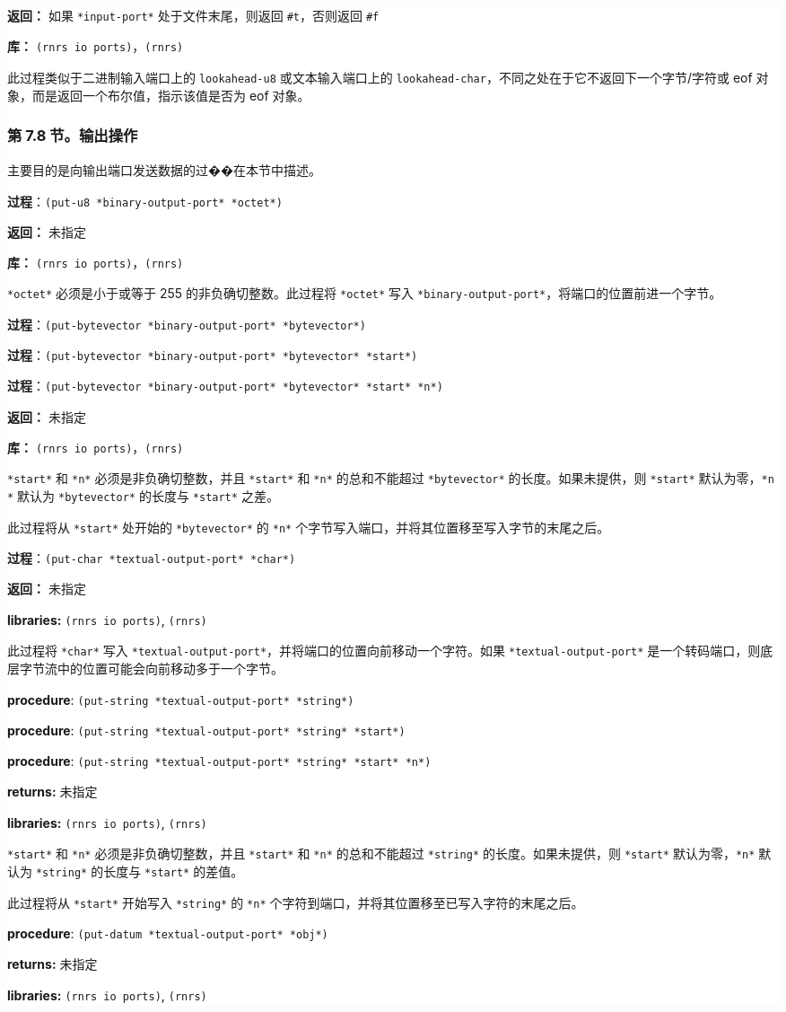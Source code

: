 **返回：** 如果 `*input-port*` 处于文件末尾，则返回 `#t`，否则返回 `#f`

**库：** `(rnrs io ports)`，`(rnrs)`

此过程类似于二进制输入端口上的 `lookahead-u8` 或文本输入端口上的 `lookahead-char`，不同之处在于它不返回下一个字节/字符或 eof 对象，而是返回一个布尔值，指示该值是否为 eof 对象。

### 第 7.8 节。输出操作

主要目的是向输出端口发送数据的过��在本节中描述。

**过程**：`(put-u8 *binary-output-port* *octet*)`

**返回：** 未指定

**库：** `(rnrs io ports)`，`(rnrs)`

`*octet*` 必须是小于或等于 255 的非负确切整数。此过程将 `*octet*` 写入 `*binary-output-port*`，将端口的位置前进一个字节。

**过程**：`(put-bytevector *binary-output-port* *bytevector*)`

**过程**：`(put-bytevector *binary-output-port* *bytevector* *start*)`

**过程**：`(put-bytevector *binary-output-port* *bytevector* *start* *n*)`

**返回：** 未指定

**库：** `(rnrs io ports)`，`(rnrs)`

`*start*` 和 `*n*` 必须是非负确切整数，并且 `*start*` 和 `*n*` 的总和不能超过 `*bytevector*` 的长度。如果未提供，则 `*start*` 默认为零，`*n*` 默认为 `*bytevector*` 的长度与 `*start*` 之差。

此过程将从 `*start*` 处开始的 `*bytevector*` 的 `*n*` 个字节写入端口，并将其位置移至写入字节的末尾之后。

**过程**：`(put-char *textual-output-port* *char*)`

**返回：** 未指定

**libraries:** `(rnrs io ports)`, `(rnrs)`

此过程将 `*char*` 写入 `*textual-output-port*`，并将端口的位置向前移动一个字符。如果 `*textual-output-port*` 是一个转码端口，则底层字节流中的位置可能会向前移动多于一个字节。

**procedure**: `(put-string *textual-output-port* *string*)`

**procedure**: `(put-string *textual-output-port* *string* *start*)`

**procedure**: `(put-string *textual-output-port* *string* *start* *n*)`

**returns:** 未指定

**libraries:** `(rnrs io ports)`, `(rnrs)`

`*start*` 和 `*n*` 必须是非负确切整数，并且 `*start*` 和 `*n*` 的总和不能超过 `*string*` 的长度。如果未提供，则 `*start*` 默认为零，`*n*` 默认为 `*string*` 的长度与 `*start*` 的差值。

此过程将从 `*start*` 开始写入 `*string*` 的 `*n*` 个字符到端口，并将其位置移至已写入字符的末尾之后。

**procedure**: `(put-datum *textual-output-port* *obj*)`

**returns:** 未指定

**libraries:** `(rnrs io ports)`, `(rnrs)`
